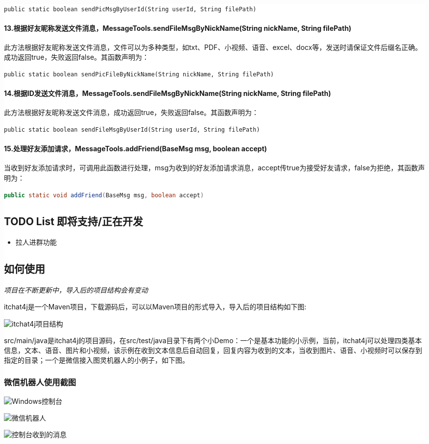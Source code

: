 ```
public static boolean sendPicMsgByUserId(String userId, String filePath)
```

#### 13.根据好友昵称发送文件消息，MessageTools.sendFileMsgByNickName(String nickName, String filePath)

此方法根据好友昵称发送文件消息，文件可以为多种类型，如txt、PDF、小视频、语音、excel、docx等，发送时请保证文件后缀名正确。成功返回true，失败返回false。其函数声明为：

```
public static boolean sendPicFileByNickName(String nickName, String filePath)
```

#### 14.根据ID发送文件消息，MessageTools.sendFileMsgByNickName(String nickName, String filePath)

此方法根据好友昵称发送文件消息，成功返回true，失败返回false。其函数声明为：

```
public static boolean sendFileMsgByUserId(String userId, String filePath)
```

#### 15.处理好友添加请求，MessageTools.addFriend(BaseMsg msg, boolean accept)

当收到好友添加请求时，可调用此函数进行处理，msg为收到的好友添加请求消息，accept传true为接受好友请求，false为拒绝，其函数声明为：

```java
public static void addFriend(BaseMsg msg, boolean accept)
```





## TODO List 即将支持/正在开发

- 拉人进群功能


## 如何使用

*项目在不断更新中，导入后的项目结构会有变动*

itchat4j是一个Maven项目，下载源码后，可以以Maven项目的形式导入，导入后的项目结构如下图:

![itchat4j项目结构](http://oj5vdtyuu.bkt.clouddn.com/itchat4j%E9%A1%B9%E7%9B%AE%E7%BB%93%E6%9E%842.png)

src/main/java是itchat4j的项目源码，在src/test/java目录下有两个小Demo：一个是基本功能的小示例，当前，itchat4j可以处理四类基本信息，文本、语音、图片和小视频，该示例在收到文本信息后自动回复，回复内容为收到的文本，当收到图片、语音、小视频时可以保存到指定的目录；一个是微信接入图灵机器人的小例子，如下图。

### 微信机器人使用截图

![Windows控制台](http://oj5vdtyuu.bkt.clouddn.com/windows%E5%8F%AF%E8%BF%90%E8%A1%8C%E7%A8%8B%E5%BA%8F.png)

![微信机器人](http://oj5vdtyuu.bkt.clouddn.com/%E5%BE%AE%E4%BF%A1%E6%9C%BA%E5%99%A8%E4%BA%BA.jpg)

![控制台收到的消息](http://oj5vdtyuu.bkt.clouddn.com/%E6%8E%A7%E5%88%B6%E5%8F%B0%E6%94%B6%E5%88%B0%E7%9A%84%E6%B6%88%E6%81%AF.png)
